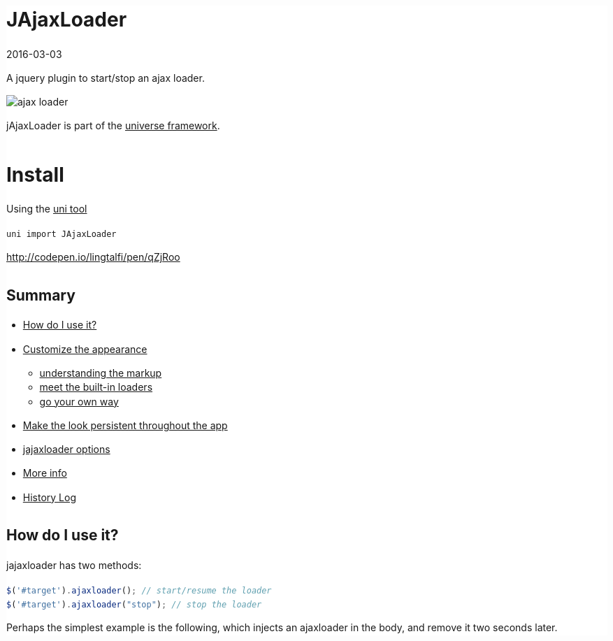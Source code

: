 JAjaxLoader
====================
2016-03-03


A jquery plugin to start/stop an ajax loader.



![ajax loader](http://s19.postimg.org/sp4xaaa5f/ajaxloader.gif)


jAjaxLoader is part of the [universe framework](https://github.com/karayabin/universe-snapshot).


Install
=============


Using the [uni tool](https://github.com/lingtalfi/universe-naive-importer)
```bash
uni import JAjaxLoader
```


http://codepen.io/lingtalfi/pen/qZjRoo


Summary
------------

- [How do I use it?](#how-do-i-use-it)
- [Customize the appearance](#customize-the-appearance)
    
    - [understanding the markup](#understanding-the-markup)
    - [meet the built-in loaders](#meet-the-built-in-loaders)
    - [go your own way](#go-your-own-way-tutorial)
    
- [Make the look persistent throughout the app](#make-the-look-persistent-throughout-the-app)
- [jajaxloader options](#jajaxloader-options)
- [More info](#more-info)
- [History Log](#history-log)





How do I use it?
-------------------

jajaxloader has two methods:


```js
$('#target').ajaxloader(); // start/resume the loader
$('#target').ajaxloader("stop"); // stop the loader
```


Perhaps the simplest example is the following, which injects an ajaxloader in the body,
and remove it two seconds later.




